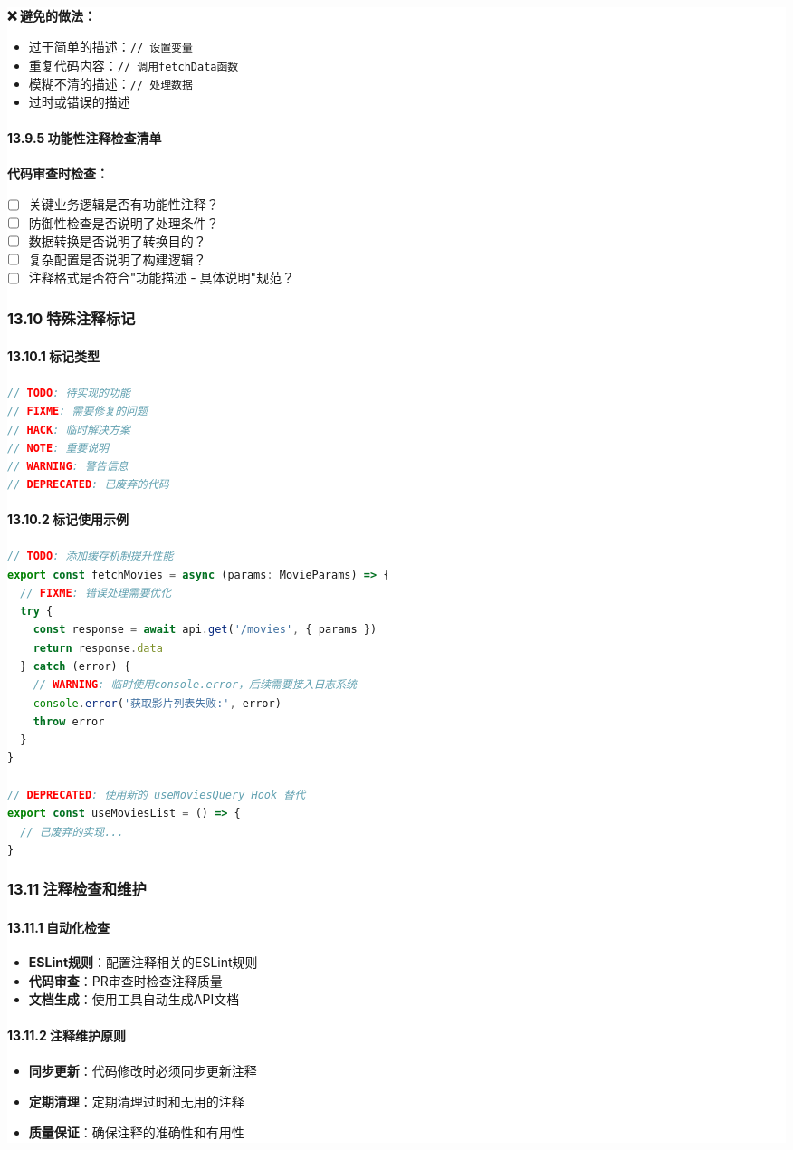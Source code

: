 **❌ 避免的做法：**
- 过于简单的描述：`// 设置变量`
- 重复代码内容：`// 调用fetchData函数`
- 模糊不清的描述：`// 处理数据`
- 过时或错误的描述

#### 13.9.5 功能性注释检查清单

**代码审查时检查：**
- [ ] 关键业务逻辑是否有功能性注释？
- [ ] 防御性检查是否说明了处理条件？
- [ ] 数据转换是否说明了转换目的？
- [ ] 复杂配置是否说明了构建逻辑？
- [ ] 注释格式是否符合"功能描述 - 具体说明"规范？

### 13.10 特殊注释标记

#### 13.10.1 标记类型

```typescript
// TODO: 待实现的功能
// FIXME: 需要修复的问题
// HACK: 临时解决方案
// NOTE: 重要说明
// WARNING: 警告信息
// DEPRECATED: 已废弃的代码
```

#### 13.10.2 标记使用示例

```typescript
// TODO: 添加缓存机制提升性能
export const fetchMovies = async (params: MovieParams) => {
  // FIXME: 错误处理需要优化
  try {
    const response = await api.get('/movies', { params })
    return response.data
  } catch (error) {
    // WARNING: 临时使用console.error，后续需要接入日志系统
    console.error('获取影片列表失败:', error)
    throw error
  }
}

// DEPRECATED: 使用新的 useMoviesQuery Hook 替代
export const useMoviesList = () => {
  // 已废弃的实现...
}
```

### 13.11 注释检查和维护

#### 13.11.1 自动化检查

- **ESLint规则**：配置注释相关的ESLint规则
- **代码审查**：PR审查时检查注释质量
- **文档生成**：使用工具自动生成API文档

#### 13.11.2 注释维护原则

- **同步更新**：代码修改时必须同步更新注释
- **定期清理**：定期清理过时和无用的注释
- **质量保证**：确保注释的准确性和有用性


  [key: string]: any